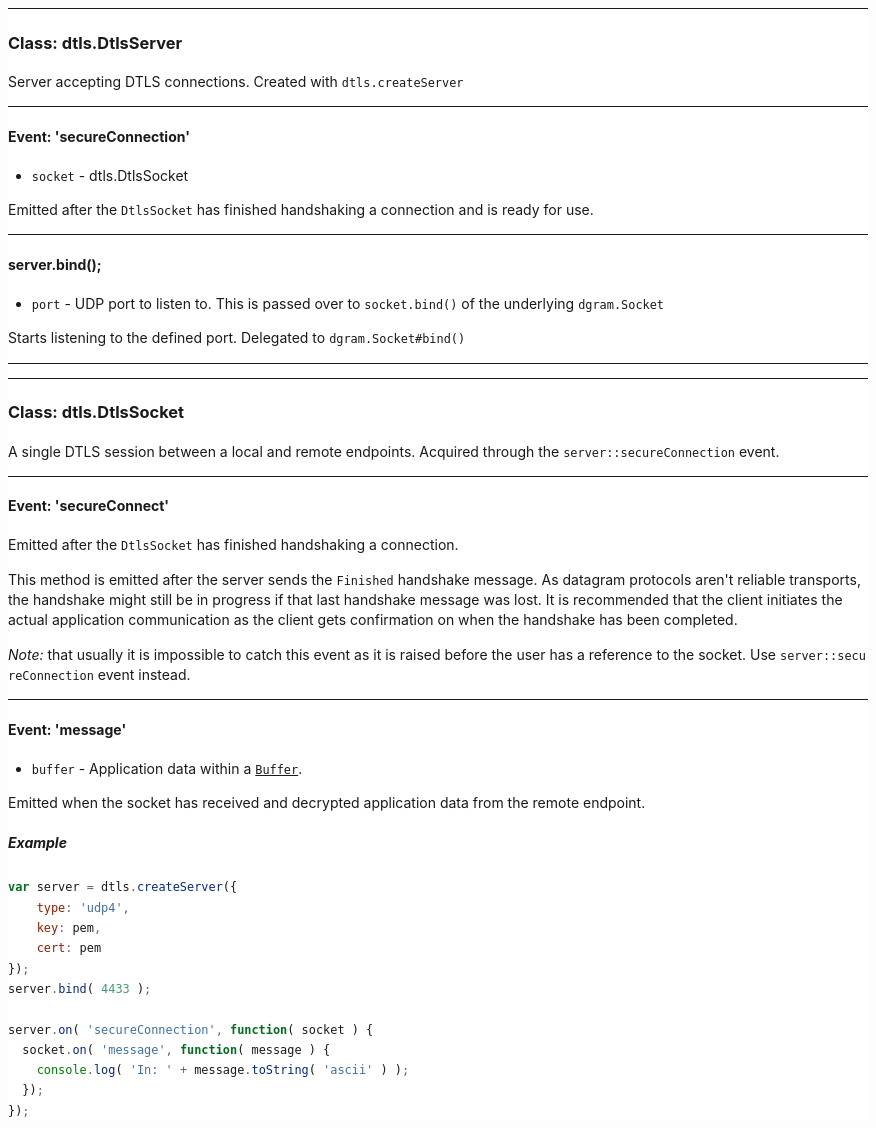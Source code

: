 -----

### Class: dtls.DtlsServer

Server accepting DTLS connections. Created with `dtls.createServer`

-----

#### Event: 'secureConnection'

- `socket` - dtls.DtlsSocket

Emitted after the `DtlsSocket` has finished handshaking a connection and is ready for use.

-----

#### server.bind();

- `port` - UDP port to listen to. This is passed over to `socket.bind()` of the underlying `dgram.Socket`

Starts listening to the defined port. Delegated to `dgram.Socket#bind()`

-----
-----

### Class: dtls.DtlsSocket

A single DTLS session between a local and remote endpoints. Acquired through the `server::secureConnection` event.

----

#### Event: 'secureConnect'

Emitted after the `DtlsSocket` has finished handshaking a connection.

This method is emitted after the server sends the `Finished` handshake message. As datagram protocols aren't reliable transports, the handshake might still be in progress if that last handshake message was lost. It is recommended that the client initiates the actual application communication as the client gets confirmation on when the handshake has been completed.

_Note:_ that usually it is impossible to catch this event as it is raised before the user has a reference to the socket. Use `server::secureConnection` event instead.

-----

#### Event: 'message'

- `buffer` - Application data within a [`Buffer`](https://nodejs.org/api/buffer.html#buffer_class_buffer).

Emitted when the socket has received and decrypted application data from the remote endpoint.

##### Example

```javascript
var server = dtls.createServer({
    type: 'udp4',
    key: pem,
    cert: pem
});
server.bind( 4433 );

server.on( 'secureConnection', function( socket ) {
  socket.on( 'message', function( message ) {
    console.log( 'In: ' + message.toString( 'ascii' ) );
  });
});
```